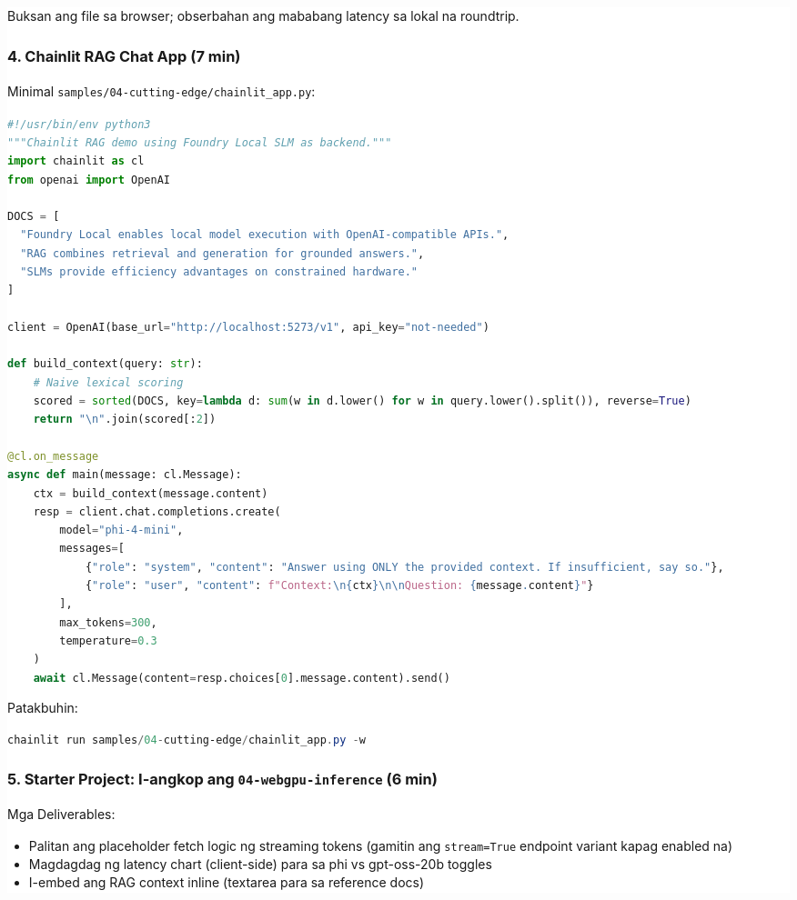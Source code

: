 Buksan ang file sa browser; obserbahan ang mababang latency sa lokal na roundtrip.

### 4. Chainlit RAG Chat App (7 min)

Minimal `samples/04-cutting-edge/chainlit_app.py`:

```python
#!/usr/bin/env python3
"""Chainlit RAG demo using Foundry Local SLM as backend."""
import chainlit as cl
from openai import OpenAI

DOCS = [
  "Foundry Local enables local model execution with OpenAI-compatible APIs.",
  "RAG combines retrieval and generation for grounded answers.",
  "SLMs provide efficiency advantages on constrained hardware."  
]

client = OpenAI(base_url="http://localhost:5273/v1", api_key="not-needed")

def build_context(query: str):
    # Naive lexical scoring
    scored = sorted(DOCS, key=lambda d: sum(w in d.lower() for w in query.lower().split()), reverse=True)
    return "\n".join(scored[:2])

@cl.on_message
async def main(message: cl.Message):
    ctx = build_context(message.content)
    resp = client.chat.completions.create(
        model="phi-4-mini",
        messages=[
            {"role": "system", "content": "Answer using ONLY the provided context. If insufficient, say so."},
            {"role": "user", "content": f"Context:\n{ctx}\n\nQuestion: {message.content}"}
        ],
        max_tokens=300,
        temperature=0.3
    )
    await cl.Message(content=resp.choices[0].message.content).send()
```

Patakbuhin:

```powershell
chainlit run samples/04-cutting-edge/chainlit_app.py -w
```

### 5. Starter Project: I-angkop ang `04-webgpu-inference` (6 min)

Mga Deliverables:
- Palitan ang placeholder fetch logic ng streaming tokens (gamitin ang `stream=True` endpoint variant kapag enabled na)
- Magdagdag ng latency chart (client-side) para sa phi vs gpt-oss-20b toggles
- I-embed ang RAG context inline (textarea para sa reference docs)
